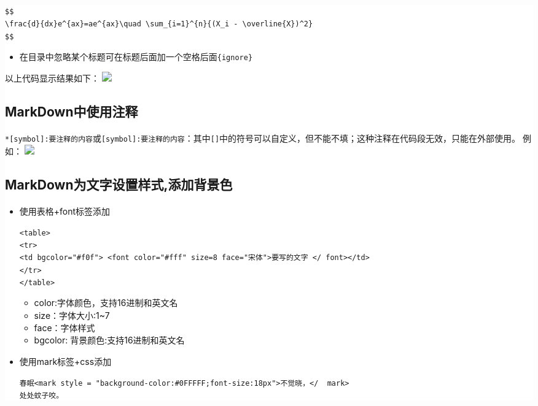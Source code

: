 ```
$$
\frac{d}{dx}e^{ax}=ae^{ax}\quad \sum_{i=1}^{n}{(X_i - \overline{X})^2}
$$
```
- 在目录中忽略某个标题可在标题后面加一个空格后面```{ignore}```

以上代码显示结果如下：
![](./images/formulae.jpg)

## MarkDown中使用注释

`*[symbol]:要注释的内容`或`[symbol]:要注释的内容`：其中`[]`中的符号可以自定义，但不能不填；这种注释在代码段无效，只能在外部使用。
例如：
![](./images/comment.png)

## MarkDown为文字设置样式,添加背景色
- 使用表格+font标签添加
  ```
  <table>
  <tr>
  <td bgcolor="#f0f"> <font color="#fff" size=8 face="宋体">要写的文字 </ font></td>
  </tr>
  </table>
  ```
  - color:字体颜色，支持16进制和英文名
  - size：字体大小:1~7
  - face：字体样式
  - bgcolor: 背景颜色:支持16进制和英文名

- 使用mark标签+css添加
  ```
  春眠<mark style = "background-color:#0FFFFF;font-size:18px">不觉晓，</  mark>
  处处蚊子咬。
  ```






[^footnote]: 是可以附在文章页面的最底端的，对某些东西加以说明，印在书页下端的注文。脚注和尾注是对文本的补充说明。脚注一般位于页面的底部，可以作为文档某处内容的注释；尾注一般位于文档的末尾，列出引文的出处等。
[1]: http://www.google.com/
[runoob]: http://www.runoob.com/
[1]: http://static.runoob.com/images/runoob-logo.png